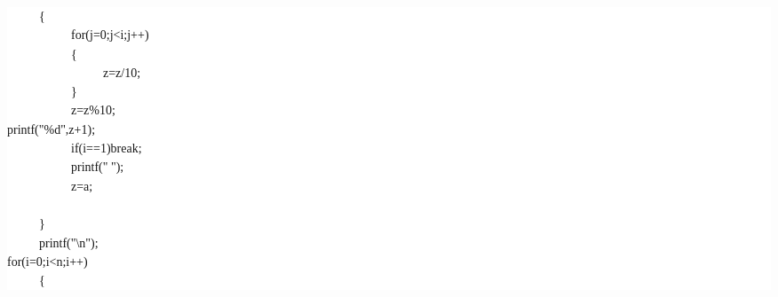<p style='margin-top:0cm;margin-right:0cm;margin-bottom:0cm;margin-left:27.0pt;
margin-bottom:.0001pt'><span lang=EN-US style='font-size:10.5pt;font-family:
Calibri'>{<o:p></o:p></span></p>

<p style='margin-top:0cm;margin-right:0cm;margin-bottom:0cm;margin-left:54.0pt;
margin-bottom:.0001pt'><span lang=EN-US style='font-size:10.5pt;font-family:
Calibri'>for(j=0;j&lt;i;j++)<o:p></o:p></span></p>

<p style='margin-top:0cm;margin-right:0cm;margin-bottom:0cm;margin-left:54.0pt;
margin-bottom:.0001pt'><span lang=EN-US style='font-size:10.5pt;font-family:
Calibri'>{<o:p></o:p></span></p>

<p style='margin-top:0cm;margin-right:0cm;margin-bottom:0cm;margin-left:81.0pt;
margin-bottom:.0001pt'><span lang=EN-US style='font-size:10.5pt;font-family:
Calibri'>z=z/10;<o:p></o:p></span></p>

<p style='margin-top:0cm;margin-right:0cm;margin-bottom:0cm;margin-left:54.0pt;
margin-bottom:.0001pt'><span lang=EN-US style='font-size:10.5pt;font-family:
Calibri'>}<o:p></o:p></span></p>

<p style='margin-top:0cm;margin-right:0cm;margin-bottom:0cm;margin-left:54.0pt;
margin-bottom:.0001pt'><span lang=EN-US style='font-size:10.5pt;font-family:
Calibri'>z=z%10;<o:p></o:p></span></p>

<p style='margin:0cm;margin-bottom:.0001pt'><span lang=EN-US style='font-size:
10.5pt;font-family:Calibri'><span style='mso-spacerun:yes'>        </span>printf(&quot;%d&quot;,z+1);<o:p></o:p></span></p>

<p style='margin-top:0cm;margin-right:0cm;margin-bottom:0cm;margin-left:54.0pt;
margin-bottom:.0001pt'><span lang=EN-US style='font-size:10.5pt;font-family:
Calibri'>if(i==1)break;<o:p></o:p></span></p>

<p style='margin-top:0cm;margin-right:0cm;margin-bottom:0cm;margin-left:54.0pt;
margin-bottom:.0001pt'><span lang=EN-US style='font-size:10.5pt;font-family:
Calibri'>printf(&quot; &quot;);<o:p></o:p></span></p>

<p style='margin-top:0cm;margin-right:0cm;margin-bottom:0cm;margin-left:54.0pt;
margin-bottom:.0001pt'><span lang=EN-US style='font-size:10.5pt;font-family:
Calibri'>z=a;<o:p></o:p></span></p>

<p style='margin-top:0cm;margin-right:0cm;margin-bottom:0cm;margin-left:54.0pt;
margin-bottom:.0001pt'><span lang=EN-US style='font-size:11.0pt;font-family:
微软雅黑'>&nbsp;<o:p></o:p></span></p>

<p style='margin-top:0cm;margin-right:0cm;margin-bottom:0cm;margin-left:27.0pt;
margin-bottom:.0001pt'><span lang=EN-US style='font-size:10.5pt;font-family:
Calibri'>}<o:p></o:p></span></p>

<p style='margin-top:0cm;margin-right:0cm;margin-bottom:0cm;margin-left:27.0pt;
margin-bottom:.0001pt'><span lang=EN-US style='font-size:10.5pt;font-family:
Calibri'>printf(&quot;\n&quot;);<o:p></o:p></span></p>

<p style='margin:0cm;margin-bottom:.0001pt'><span lang=EN-US style='font-size:
10.5pt;font-family:Calibri'><span style='mso-spacerun:yes'>   
</span>for(i=0;i&lt;n;i++)<o:p></o:p></span></p>

<p style='margin-top:0cm;margin-right:0cm;margin-bottom:0cm;margin-left:27.0pt;
margin-bottom:.0001pt'><span lang=EN-US style='font-size:10.5pt;font-family:
Calibri'>{<o:p></o:p></span></p>

